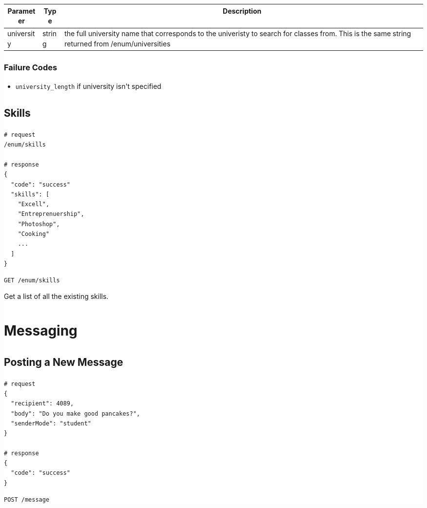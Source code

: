 Parameter            |   Type                                      | Description
---------------------|---------------------------------------------|--------------
university  | string                                      | the full university name that corresponds to the univeristy to search for classes from. This is the same string returned from /enum/universities

### Failure Codes
- `university_length` if university isn't specified

## Skills

```shell
# request
/enum/skills

# response
{
  "code": "success"
  "skills": [
    "Excell",
    "Entreprenuership",
    "Photoshop",
    "Cooking"
    ...
  ]
}
```

`GET /enum/skills`

Get a list of all the existing skills.

# Messaging

## Posting a New Message

```shell
# request
{
  "recipient": 4089,
  "body": "Do you make good pancakes?",
  "senderMode": "student"
}

# response
{
  "code": "success"
}
```

`POST /message`
